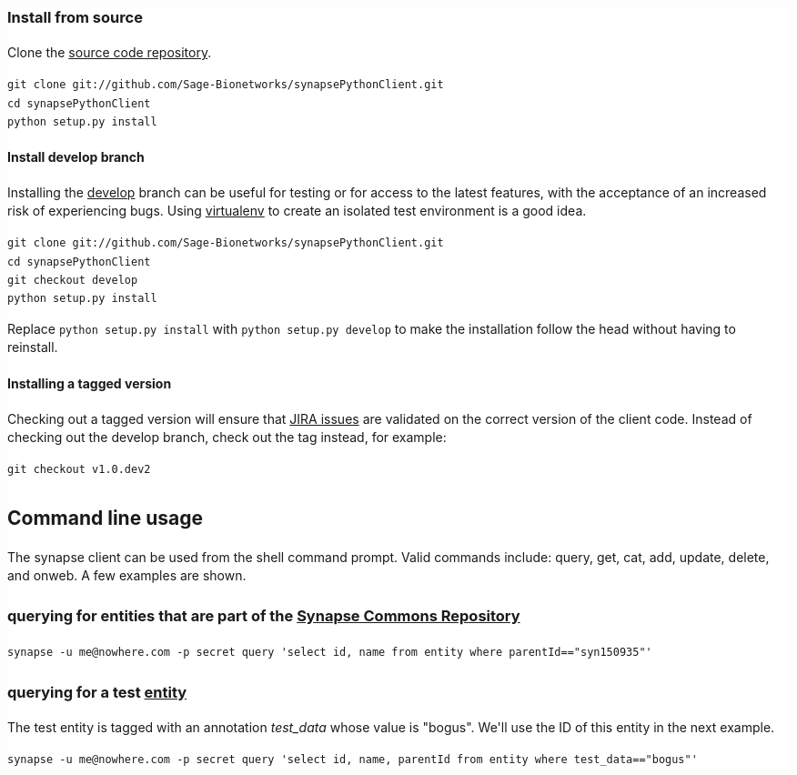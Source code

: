 ### Install from source

Clone the [source code repository](https://github.com/Sage-Bionetworks/synapsePythonClient).

    git clone git://github.com/Sage-Bionetworks/synapsePythonClient.git
    cd synapsePythonClient
    python setup.py install

#### Install develop branch

Installing the [develop](https://github.com/Sage-Bionetworks/synapsePythonClient/tree/develop) branch can be useful for testing or for access to the latest features, with the acceptance of an increased risk of experiencing bugs. Using [virtualenv](https://virtualenv.pypa.io/) to create an isolated test environment is a good idea.

    git clone git://github.com/Sage-Bionetworks/synapsePythonClient.git
    cd synapsePythonClient
    git checkout develop
    python setup.py install

Replace `python setup.py install` with `python setup.py develop` to make the installation follow the head without having to reinstall.

#### Installing a tagged version

Checking out a tagged version will ensure that [JIRA issues](https://sagebionetworks.jira.com/issues/?jql=project%20%3D%20SYNR%20AND%20component%20in%20%28EMPTY%2C%20%22Command%20Line%20Client%22%2C%20%22Python%20Client%22%29%20AND%20status%20%3D%20Resolved%20ORDER%20BY%20updatedDate%20DESC) are validated on the correct version of the client code. Instead of checking out the develop branch, check out the tag instead, for example:

    git checkout v1.0.dev2



Command line usage
------------------

The synapse client can be used from the shell command prompt. Valid commands
include: query, get, cat, add, update, delete, and onweb. A few examples are
shown.

### querying for entities that are part of the [Synapse Commons Repository](https://www.synapse.org/#!Synapse:syn150935)

    synapse -u me@nowhere.com -p secret query 'select id, name from entity where parentId=="syn150935"'

### querying for a test [entity](https://www.synapse.org/#!Synapse:syn1528299)
The test entity is tagged with an annotation *test_data* whose value is "bogus". We'll use the ID
of this entity in the next example.

    synapse -u me@nowhere.com -p secret query 'select id, name, parentId from entity where test_data=="bogus"'
